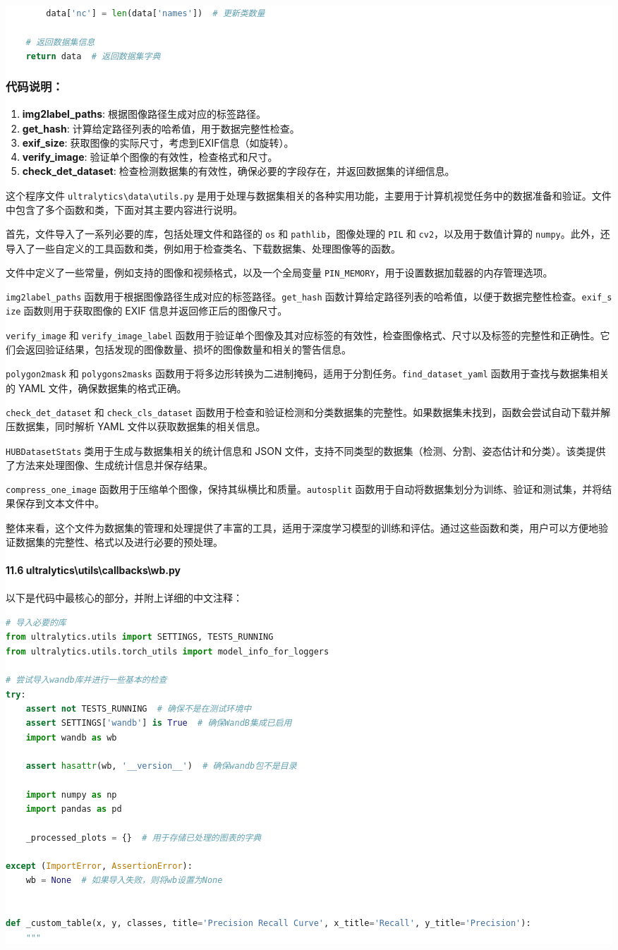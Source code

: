 ```python
        data['nc'] = len(data['names'])  # 更新类数量

    # 返回数据集信息
    return data  # 返回数据集字典
```

### 代码说明：
1. **img2label_paths**: 根据图像路径生成对应的标签路径。
2. **get_hash**: 计算给定路径列表的哈希值，用于数据完整性检查。
3. **exif_size**: 获取图像的实际尺寸，考虑到EXIF信息（如旋转）。
4. **verify_image**: 验证单个图像的有效性，检查格式和尺寸。
5. **check_det_dataset**: 检查检测数据集的有效性，确保必要的字段存在，并返回数据集的详细信息。

这个程序文件 `ultralytics\data\utils.py` 是用于处理与数据集相关的各种实用功能，主要用于计算机视觉任务中的数据准备和验证。文件中包含了多个函数和类，下面对其主要内容进行说明。

首先，文件导入了一系列必要的库，包括处理文件和路径的 `os` 和 `pathlib`，图像处理的 `PIL` 和 `cv2`，以及用于数值计算的 `numpy`。此外，还导入了一些自定义的工具函数和类，例如用于检查类名、下载数据集、处理图像等的函数。

文件中定义了一些常量，例如支持的图像和视频格式，以及一个全局变量 `PIN_MEMORY`，用于设置数据加载器的内存管理选项。

`img2label_paths` 函数用于根据图像路径生成对应的标签路径。`get_hash` 函数计算给定路径列表的哈希值，以便于数据完整性检查。`exif_size` 函数则用于获取图像的 EXIF 信息并返回修正后的图像尺寸。

`verify_image` 和 `verify_image_label` 函数用于验证单个图像及其对应标签的有效性，检查图像格式、尺寸以及标签的完整性和正确性。它们会返回验证结果，包括发现的图像数量、损坏的图像数量和相关的警告信息。

`polygon2mask` 和 `polygons2masks` 函数用于将多边形转换为二进制掩码，适用于分割任务。`find_dataset_yaml` 函数用于查找与数据集相关的 YAML 文件，确保数据集的格式正确。

`check_det_dataset` 和 `check_cls_dataset` 函数用于检查和验证检测和分类数据集的完整性。如果数据集未找到，函数会尝试自动下载并解压数据集，同时解析 YAML 文件以获取数据集的相关信息。

`HUBDatasetStats` 类用于生成与数据集相关的统计信息和 JSON 文件，支持不同类型的数据集（检测、分割、姿态估计和分类）。该类提供了方法来处理图像、生成统计信息并保存结果。

`compress_one_image` 函数用于压缩单个图像，保持其纵横比和质量。`autosplit` 函数用于自动将数据集划分为训练、验证和测试集，并将结果保存到文本文件中。

整体来看，这个文件为数据集的管理和处理提供了丰富的工具，适用于深度学习模型的训练和评估。通过这些函数和类，用户可以方便地验证数据集的完整性、格式以及进行必要的预处理。

#### 11.6 ultralytics\utils\callbacks\wb.py

以下是代码中最核心的部分，并附上详细的中文注释：

```python
# 导入必要的库
from ultralytics.utils import SETTINGS, TESTS_RUNNING
from ultralytics.utils.torch_utils import model_info_for_loggers

# 尝试导入wandb库并进行一些基本的检查
try:
    assert not TESTS_RUNNING  # 确保不是在测试环境中
    assert SETTINGS['wandb'] is True  # 确保WandB集成已启用
    import wandb as wb

    assert hasattr(wb, '__version__')  # 确保wandb包不是目录

    import numpy as np
    import pandas as pd

    _processed_plots = {}  # 用于存储已处理的图表的字典

except (ImportError, AssertionError):
    wb = None  # 如果导入失败，则将wb设置为None


def _custom_table(x, y, classes, title='Precision Recall Curve', x_title='Recall', y_title='Precision'):
    """
```